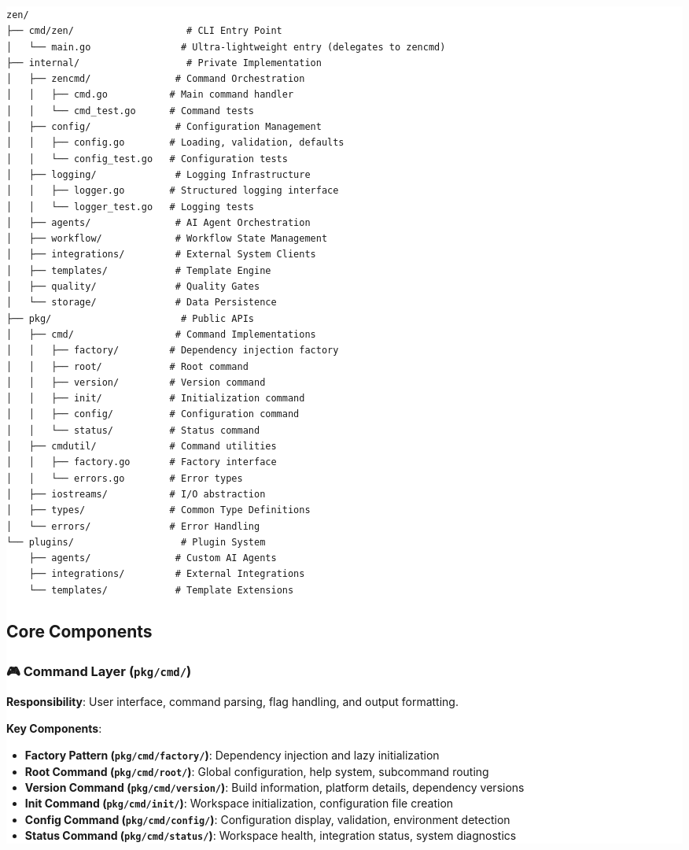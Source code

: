 ```
zen/
├── cmd/zen/                    # CLI Entry Point
│   └── main.go                # Ultra-lightweight entry (delegates to zencmd)
├── internal/                   # Private Implementation
│   ├── zencmd/               # Command Orchestration
│   │   ├── cmd.go           # Main command handler
│   │   └── cmd_test.go      # Command tests
│   ├── config/               # Configuration Management
│   │   ├── config.go        # Loading, validation, defaults
│   │   └── config_test.go   # Configuration tests
│   ├── logging/              # Logging Infrastructure
│   │   ├── logger.go        # Structured logging interface
│   │   └── logger_test.go   # Logging tests
│   ├── agents/               # AI Agent Orchestration
│   ├── workflow/             # Workflow State Management
│   ├── integrations/         # External System Clients
│   ├── templates/            # Template Engine
│   ├── quality/              # Quality Gates
│   └── storage/              # Data Persistence
├── pkg/                       # Public APIs
│   ├── cmd/                  # Command Implementations
│   │   ├── factory/         # Dependency injection factory
│   │   ├── root/            # Root command
│   │   ├── version/         # Version command
│   │   ├── init/            # Initialization command
│   │   ├── config/          # Configuration command
│   │   └── status/          # Status command
│   ├── cmdutil/             # Command utilities
│   │   ├── factory.go       # Factory interface
│   │   └── errors.go        # Error types
│   ├── iostreams/           # I/O abstraction
│   ├── types/               # Common Type Definitions
│   └── errors/              # Error Handling
└── plugins/                   # Plugin System
    ├── agents/               # Custom AI Agents
    ├── integrations/         # External Integrations
    └── templates/            # Template Extensions
```

## Core Components

### 🎮 **Command Layer (`pkg/cmd/`)**

**Responsibility**: User interface, command parsing, flag handling, and output formatting.

**Key Components**:
- **Factory Pattern (`pkg/cmd/factory/`)**: Dependency injection and lazy initialization
- **Root Command (`pkg/cmd/root/`)**: Global configuration, help system, subcommand routing
- **Version Command (`pkg/cmd/version/`)**: Build information, platform details, dependency versions
- **Init Command (`pkg/cmd/init/`)**: Workspace initialization, configuration file creation
- **Config Command (`pkg/cmd/config/`)**: Configuration display, validation, environment detection
- **Status Command (`pkg/cmd/status/`)**: Workspace health, integration status, system diagnostics
